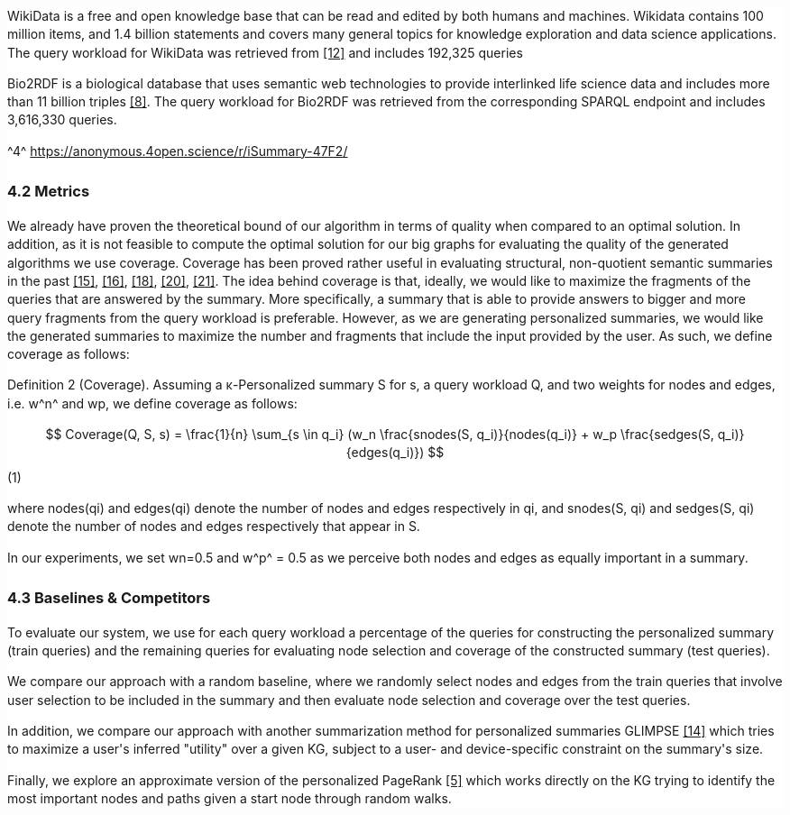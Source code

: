WikiData is a free and open knowledge base that can be read and edited by both humans and machines. Wikidata contains 100 million items, and 1.4 billion statements and covers many general topics for knowledge exploration and data science applications. The query workload for WikiData was retrieved from [[12]](#ref-12) and includes 192,325 queries

Bio2RDF is a biological database that uses semantic web technologies to provide interlinked life science data and includes more than 11 billion triples [[8]](#ref-8). The query workload for Bio2RDF was retrieved from the corresponding SPARQL endpoint and includes 3,616,330 queries.

^4^ <https://anonymous.4open.science/r/iSummary-47F2/>

### 4.2 Metrics

We already have proven the theoretical bound of our algorithm in terms of quality when compared to an optimal solution. In addition, as it is not feasible to compute the optimal solution for our big graphs for evaluating the quality of the generated algorithms we use coverage. Coverage has been proved rather useful in evaluating structural, non-quotient semantic summaries in the past [[15]](#ref-15), [[16]](#ref-16), [[18]](#ref-18), [[20]](#ref-20), [[21]](#ref-21). The idea behind coverage is that, ideally, we would like to maximize the fragments of the queries that are answered by the summary. More specifically, a summary that is able to provide answers to bigger and more query fragments from the query workload is preferable. However, as we are generating personalized summaries, we would like the generated summaries to maximize the number and fragments that include the input provided by the user. As such, we define coverage as follows:

Definition 2 (Coverage). Assuming a κ-Personalized summary S for s, a query workload Q, and two weights for nodes and edges, i.e. w^n^ and wp, we define coverage as follows:

$$
Coverage(Q, S, s) = \frac{1}{n} \sum_{s \in q_i} (w_n \frac{snodes(S, q_i)}{nodes(q_i)} + w_p \frac{sedges(S, q_i)}{edges(q_i)})
$$
(1)

where nodes(qi) and edges(qi) denote the number of nodes and edges respectively in qi, and snodes(S, qi) and sedges(S, qi) denote the number of nodes and edges respectively that appear in S.

In our experiments, we set wn=0.5 and w^p^ = 0.5 as we perceive both nodes and edges as equally important in a summary.

### 4.3 Baselines & Competitors

To evaluate our system, we use for each query workload a percentage of the queries for constructing the personalized summary (train queries) and the remaining queries for evaluating node selection and coverage of the constructed summary (test queries).

We compare our approach with a random baseline, where we randomly select nodes and edges from the train queries that involve user selection to be included in the summary and then evaluate node selection and coverage over the test queries.

In addition, we compare our approach with another summarization method for personalized summaries GLIMPSE [[14]](#ref-14) which tries to maximize a user's inferred "utility" over a given KG, subject to a user- and device-specific constraint on the summary's size.

Finally, we explore an approximate version of the personalized PageRank [[5]](#ref-page-rank) which works directly on the KG trying to identify the most important nodes and paths given a start node through random walks.

